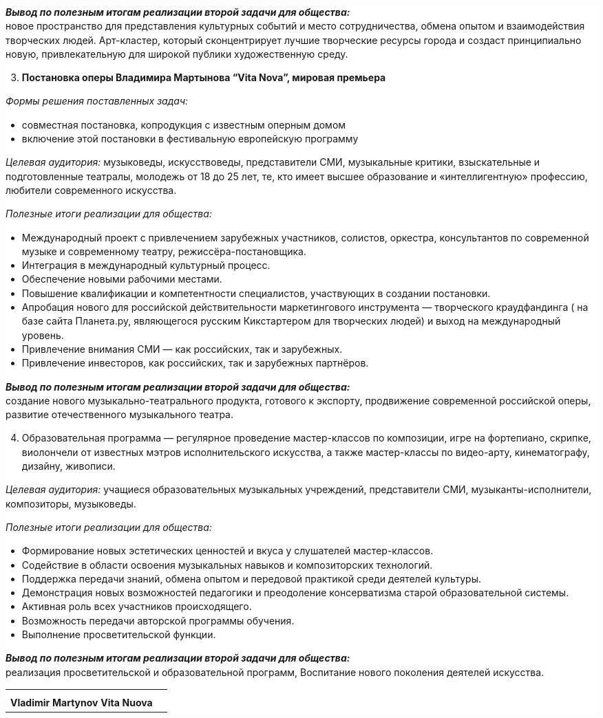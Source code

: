  
__*Вывод по полезным итогам реализации второй задачи для общества:*__ <br>  новое пространство для представления культурных событий и место сотрудничества, обмена опытом и взаимодействия творческих людей. Арт-кластер, который сконцентрирует лучшие творческие ресурсы города и создаст принципиально новую, привлекательную для широкой публики художественную среду.

3.  __Постановка оперы Владимира Мартынова “Vita Nova”, мировая премьера__

*Формы решения поставленных задач:* 

- совместная постановка, копродукция с известным оперным домом
- включение этой постановки в фестивальную европейскую программу 

*Целевая аудитория:*  музыковеды, искусствоведы, представители СМИ, музыкальные критики, взыскательные и подготовленные театралы,  молодежь от 18 до 25 лет, те, кто имеет высшее образование и «интеллигентную» профессию, любители современного искусства.

*Полезные итоги реализации для общества:* 

- Международный проект с привлечением зарубежных участников, солистов, оркестра, консультантов по современной музыке и современному театру, режиссёра-постановщика.
- Интеграция в международный культурный процесс.
- Обеспечение новыми рабочими местами.
- Повышение квалификации и компетентности специалистов, участвующих в создании постановки.
- Апробация нового для российской действительности маркетингового инструмента — творческого краудфандинга ( на базе сайта Планета.ру, являющегося русским Кикстартером для творческих людей)  и выход на международный уровень.
- Привлечение внимания СМИ — как российских, так и зарубежных.
- Привлечение инвесторов, как российских, так и зарубежных партнёров. 

__*Вывод по полезным итогам реализации второй задачи для общества:*__<br> создание нового музыкально-театрального продукта, готового к экспорту, продвижение современной российской оперы, развитие отечественного музыкального театра. 

4.  Образовательная программа — регулярное проведение мастер-классов по композиции, игре на фортепиано, скрипке, виолончели от известных мэтров исполнительского искусства, а также мастер-классы по видео-арту, кинематографу, дизайну, живописи. 

*Целевая аудитория:* учащиеся образовательных музыкальных учреждений, представители СМИ, музыканты-исполнители, композиторы, музыковеды. 

*Полезные итоги реализации для общества:*
- Формирование новых эстетических ценностей и вкуса у слушателей мастер-классов.
- Содействие в области освоения музыкальных навыков и композиторских технологий.
- Поддержка передачи знаний, обмена опытом и передовой практикой среди деятелей культуры.
- Демонстрация новых возможностей педагогики и преодоление консерватизма старой образовательной системы. 
- Активная роль всех участников происходящего. 
- Возможность передачи авторской программы обучения. 
- Выполнение просветительской функции.


__*Вывод по полезным итогам реализации второй задачи для общества:*__<br>  реализация просветительской и образовательной программ, Воспитание нового поколения деятелей искусства.  
<table class="music">
    <tr>
        <th></th>
        <th></th>
    </tr>
    <tr>
        <td><b>Vladimir Martynov Vita Nuova</b></td>
        <td>
            <object data="/assets/player.swf" height="24" type="application/x-shockwave-flash" width="220">
                <param name="movie" value="http://sistema-gallery.ru/player.swf">
                <param name="flashvars" value="noinfo=yes&amp;bg=ffffff&amp;soundFile=http://b.mias.co/lift-music/Vladimir%20Martynov.mp3">
                <param name="quality" value="high">
                <param name="menu" value="false">
                <param name="wmode" value="transparent">